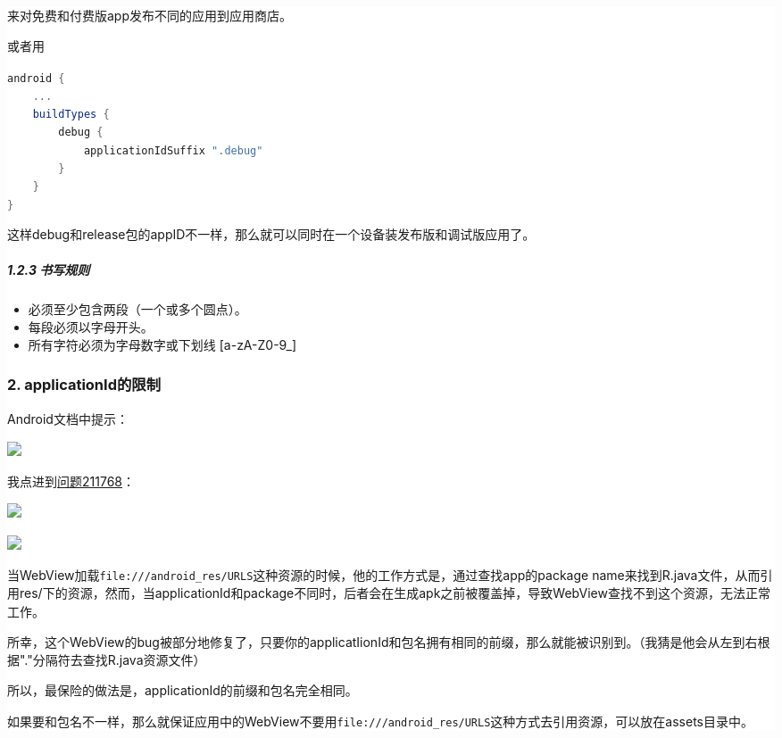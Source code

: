 来对免费和付费版app发布不同的应用到应用商店。

或者用

``` groovy
android {
    ...
    buildTypes {
        debug {
            applicationIdSuffix ".debug"
        }
    }
}
```

这样debug和release包的appID不一样，那么就可以同时在一个设备装发布版和调试版应用了。

##### 1.2.3 书写规则

- 必须至少包含两段（一个或多个圆点）。
- 每段必须以字母开头。
- 所有字符必须为字母数字或下划线 [a-zA-Z0-9_]

### 2. applicationId的限制

Android文档中提示：

![](https://upload-images.jianshu.io/upload_images/7177220-6d225361d587e5e6.png?imageMogr2/auto-orient/strip%7CimageView2/2/w/1240)

我点进到[问题211768](https://issuetracker.google.com/issues/37102241)：

![](https://upload-images.jianshu.io/upload_images/7177220-a96b5f1885783872.png?imageMogr2/auto-orient/strip%7CimageView2/2/w/1240)

![](https://upload-images.jianshu.io/upload_images/7177220-4af40e2e13595575.png?imageMogr2/auto-orient/strip%7CimageView2/2/w/1240)

当WebView加载`file:///android_res/URLS`这种资源的时候，他的工作方式是，通过查找app的package name来找到R.java文件，从而引用res/下的资源，然而，当applicationId和package不同时，后者会在生成apk之前被覆盖掉，导致WebView查找不到这个资源，无法正常工作。

所幸，这个WebView的bug被部分地修复了，只要你的applicatIionId和包名拥有相同的前缀，那么就能被识别到。（我猜是他会从左到右根据"."分隔符去查找R.java资源文件）

所以，最保险的做法是，applicationId的前缀和包名完全相同。

如果要和包名不一样，那么就保证应用中的WebView不要用`file:///android_res/URLS`这种方式去引用资源，可以放在assets目录中。
                                                                                                                                                                                                                                                                                                                                                                                                                                                                                                                                                                                                                                                     